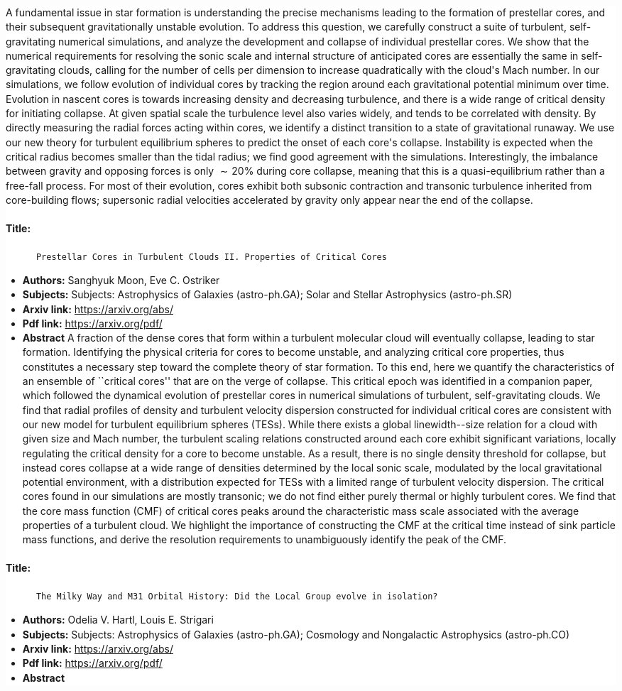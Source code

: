  A fundamental issue in star formation is understanding the precise mechanisms leading to the formation of prestellar cores, and their subsequent gravitationally unstable evolution. To address this question, we carefully construct a suite of turbulent, self-gravitating numerical simulations, and analyze the development and collapse of individual prestellar cores. We show that the numerical requirements for resolving the sonic scale and internal structure of anticipated cores are essentially the same in self-gravitating clouds, calling for the number of cells per dimension to increase quadratically with the cloud's Mach number. In our simulations, we follow evolution of individual cores by tracking the region around each gravitational potential minimum over time. Evolution in nascent cores is towards increasing density and decreasing turbulence, and there is a wide range of critical density for initiating collapse. At given spatial scale the turbulence level also varies widely, and tends to be correlated with density. By directly measuring the radial forces acting within cores, we identify a distinct transition to a state of gravitational runaway. We use our new theory for turbulent equilibrium spheres to predict the onset of each core's collapse. Instability is expected when the critical radius becomes smaller than the tidal radius; we find good agreement with the simulations. Interestingly, the imbalance between gravity and opposing forces is only $\sim 20\%$ during core collapse, meaning that this is a quasi-equilibrium rather than a free-fall process. For most of their evolution, cores exhibit both subsonic contraction and transonic turbulence inherited from core-building flows; supersonic radial velocities accelerated by gravity only appear near the end of the collapse.
#### Title:
          Prestellar Cores in Turbulent Clouds II. Properties of Critical Cores
 - **Authors:** Sanghyuk Moon, Eve C. Ostriker
 - **Subjects:** Subjects:
Astrophysics of Galaxies (astro-ph.GA); Solar and Stellar Astrophysics (astro-ph.SR)
 - **Arxiv link:** https://arxiv.org/abs/
 - **Pdf link:** https://arxiv.org/pdf/
 - **Abstract**
 A fraction of the dense cores that form within a turbulent molecular cloud will eventually collapse, leading to star formation. Identifying the physical criteria for cores to become unstable, and analyzing critical core properties, thus constitutes a necessary step toward the complete theory of star formation. To this end, here we quantify the characteristics of an ensemble of ``critical cores'' that are on the verge of collapse. This critical epoch was identified in a companion paper, which followed the dynamical evolution of prestellar cores in numerical simulations of turbulent, self-gravitating clouds. We find that radial profiles of density and turbulent velocity dispersion constructed for individual critical cores are consistent with our new model for turbulent equilibrium spheres (TESs). While there exists a global linewidth--size relation for a cloud with given size and Mach number, the turbulent scaling relations constructed around each core exhibit significant variations, locally regulating the critical density for a core to become unstable. As a result, there is no single density threshold for collapse, but instead cores collapse at a wide range of densities determined by the local sonic scale, modulated by the local gravitational potential environment, with a distribution expected for TESs with a limited range of turbulent velocity dispersion. The critical cores found in our simulations are mostly transonic; we do not find either purely thermal or highly turbulent cores. We find that the core mass function (CMF) of critical cores peaks around the characteristic mass scale associated with the average properties of a turbulent cloud. We highlight the importance of constructing the CMF at the critical time instead of sink particle mass functions, and derive the resolution requirements to unambiguously identify the peak of the CMF.
#### Title:
          The Milky Way and M31 Orbital History: Did the Local Group evolve in isolation?
 - **Authors:** Odelia V. Hartl, Louis E. Strigari
 - **Subjects:** Subjects:
Astrophysics of Galaxies (astro-ph.GA); Cosmology and Nongalactic Astrophysics (astro-ph.CO)
 - **Arxiv link:** https://arxiv.org/abs/
 - **Pdf link:** https://arxiv.org/pdf/
 - **Abstract**